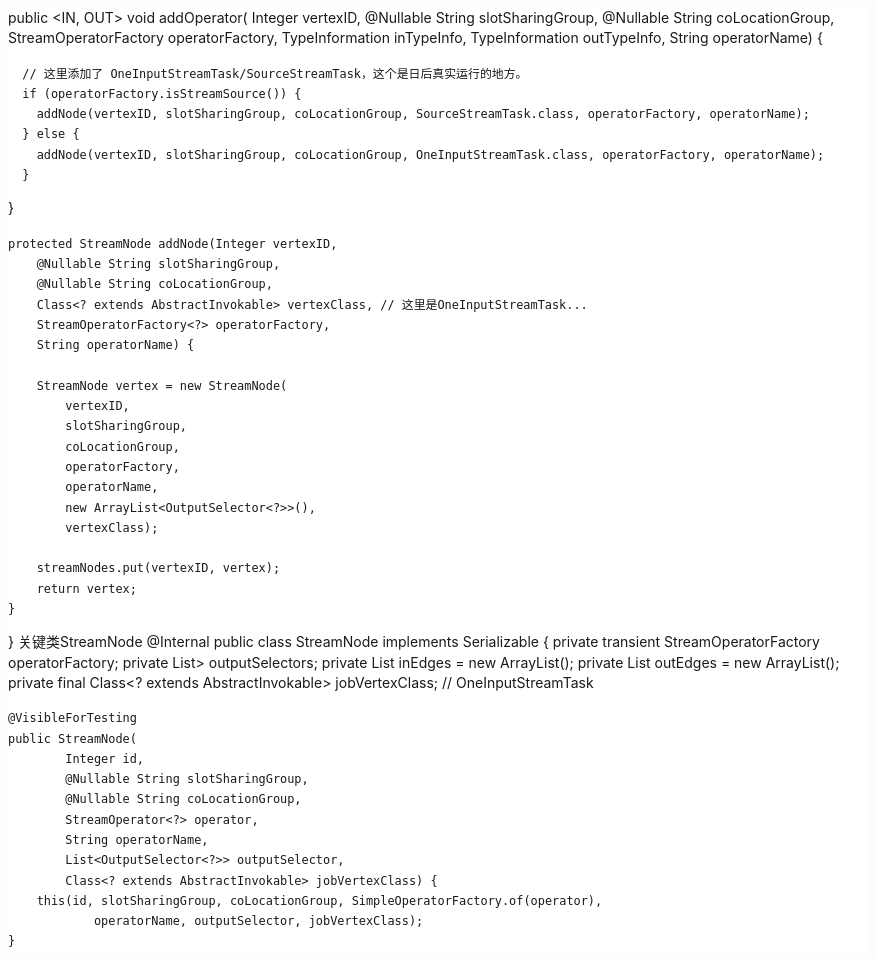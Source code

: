   public <IN, OUT> void addOperator(
        Integer vertexID,
        @Nullable String slotSharingGroup,
        @Nullable String coLocationGroup,
        StreamOperatorFactory<OUT> operatorFactory,
        TypeInformation<IN> inTypeInfo,
        TypeInformation<OUT> outTypeInfo,
        String operatorName) {

      // 这里添加了 OneInputStreamTask/SourceStreamTask，这个是日后真实运行的地方。
      if (operatorFactory.isStreamSource()) {
        addNode(vertexID, slotSharingGroup, coLocationGroup, SourceStreamTask.class, operatorFactory, operatorName);
      } else {
        addNode(vertexID, slotSharingGroup, coLocationGroup, OneInputStreamTask.class, operatorFactory, operatorName);
      }
  }

	protected StreamNode addNode(Integer vertexID,
		@Nullable String slotSharingGroup,
		@Nullable String coLocationGroup,
		Class<? extends AbstractInvokable> vertexClass, // 这里是OneInputStreamTask...
		StreamOperatorFactory<?> operatorFactory,
		String operatorName) {

		StreamNode vertex = new StreamNode(
			vertexID,
			slotSharingGroup,
			coLocationGroup,
			operatorFactory,
			operatorName,
			new ArrayList<OutputSelector<?>>(),
			vertexClass);

		streamNodes.put(vertexID, vertex);
		return vertex;
	}
}
关键类StreamNode
@Internal
public class StreamNode implements Serializable {
	private transient StreamOperatorFactory<?> operatorFactory;
	private List<OutputSelector<?>> outputSelectors;
	private List<StreamEdge> inEdges = new ArrayList<StreamEdge>();
	private List<StreamEdge> outEdges = new ArrayList<StreamEdge>();
	private final Class<? extends AbstractInvokable> jobVertexClass; // OneInputStreamTask
  
	@VisibleForTesting
	public StreamNode(
			Integer id,
			@Nullable String slotSharingGroup,
			@Nullable String coLocationGroup,
			StreamOperator<?> operator,
			String operatorName,
			List<OutputSelector<?>> outputSelector,
			Class<? extends AbstractInvokable> jobVertexClass) {
		this(id, slotSharingGroup, coLocationGroup, SimpleOperatorFactory.of(operator),
				operatorName, outputSelector, jobVertexClass);
	}  
  